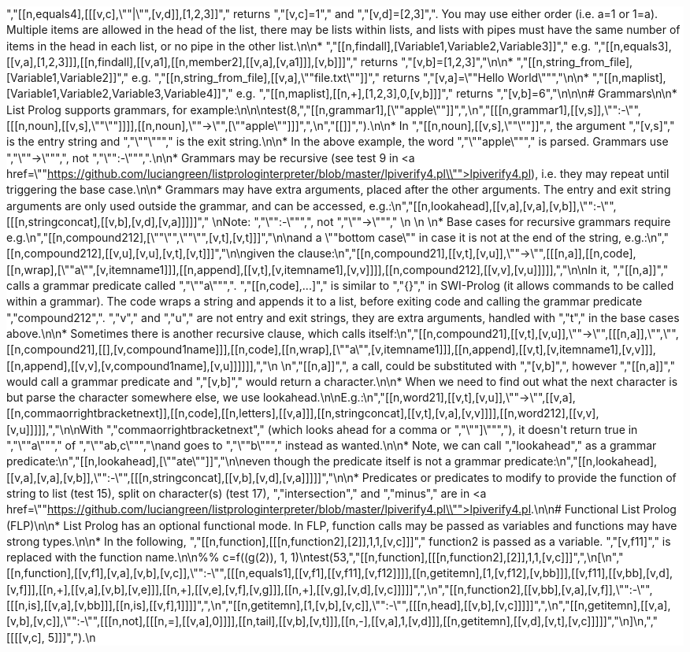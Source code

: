","[[n,equals4],[[[v,c],\\""|\\"",[v,d]],[1,2,3]]"," returns ","[v,c]=1"," and ","[v,d]=[2,3]",".  You may use either order (i.e. a=1 or 1=a).  Multiple items are allowed in the head of the list, there may be lists within lists, and lists with pipes must have the same number of items in the head in each list, or no pipe in the other list.\\n\\n* ","[[n,findall],[Variable1,Variable2,Variable3]]"," e.g. ","[[n,equals3],[[v,a],[1,2,3]]],[[n,findall],[[v,a1],[[n,member2],[[v,a],[v,a1]]],[v,b]]]"," returns ","[v,b]=[1,2,3]","\\n\\n* ","[[n,string_from_file],[Variable1,Variable2]]"," e.g. ","[[n,string_from_file],[[v,a],\\""file.txt\\""]]"," returns ","[v,a]=\\""Hello World\\""","\\n\\n* ","[[n,maplist],[Variable1,Variable2,Variable3,Variable4]]"," e.g. ","[[n,maplist],[[n,+],[1,2,3],0,[v,b]]]"," returns ","[v,b]=6","\\n\\n\\n# Grammars\\n\\n* List Prolog supports grammars, for example:\\n\\n\\ntest(8,","[[n,grammar1],[\\""apple\\""]]",",\\n","[[[n,grammar1],[[v,s]],\\"":-\\"",[[[n,noun],[[v,s],\\""\\""]]]],[[n,noun],\\""->\\"",[\\""apple\\""]]]",",\\n","[[]]",").\\n\\n* In ","[[n,noun],[[v,s],\\""\\""]]",", the argument ","[v,s]"," is the entry string and ","\\""\\"""," is the exit string.\\n\\n* In the above example, the word ","\\""apple\\"""," is parsed.  Grammars use ","\\""->\\""",", not ","\\"":-\\""",".\\n\\n* Grammars may be recursive (see test 9 in <a href=\\""https://github.com/luciangreen/listprologinterpreter/blob/master/lpiverify4.pl\\"">lpiverify4.pl</a>), i.e. they may repeat until triggering the base case.\\n\\n* Grammars may have extra arguments, placed after the other arguments.  The entry and exit string arguments are only used outside the grammar, and can be accessed, e.g.:\\n","[[n,lookahead],[[v,a],[v,a],[v,b]],\\"":-\\"",[[[n,stringconcat],[[v,b],[v,d],[v,a]]]]]","	  \\nNote: ","\\"":-\\""",", not ","\\""->\\""","  \\n		\\n		\\n* Base cases for recursive grammars require e.g.\\n","[[n,compound212],[\\""\\"",\\""\\"",[v,t],[v,t]]]","\\n\\nand a \\""bottom case\\"" in case it is not at the end of the string, e.g.:\\n","[[n,compound212],[[v,u],[v,u],[v,t],[v,t]]]","\\n\\ngiven the clause:\\n","[[n,compound21],[[v,t],[v,u]],\\""->\\"",[[[n,a]],[[n,code],[[n,wrap],[\\""a\\"",[v,itemname1]]],[[n,append],[[v,t],[v,itemname1],[v,v]]]],[[n,compound212],[[v,v],[v,u]]]]],","\\n\\nIn it, ","[[n,a]]"," calls a grammar predicate called ","\\""a\\""",".  ","[[n,code],...]"," is similar to ","{}"," in SWI-Prolog (it allows commands to be called within a grammar).  The code wraps a string and appends it to a list, before exiting code and calling the grammar predicate ","compound212",".  ","v"," and ","u"," are not entry and exit strings, they are extra arguments, handled with ","t"," in the base cases above.\\n\\n* Sometimes there is another recursive clause, which calls itself:\\n","[[n,compound21],[[v,t],[v,u]],\\""->\\"",[[[n,a]],\\"",\\"",[[n,compound21],[[],[v,compound1name]]],[[n,code],[[n,wrap],[\\""a\\"",[v,itemname1]]],[[n,append],[[v,t],[v,itemname1],[v,v]]],[[n,append],[[v,v],[v,compound1name],[v,u]]]]]],","\\n		  \\n","[[n,a]]",", a call, could be substituted with ","[v,b]",", however ","[[n,a]]"," would call a grammar predicate and ","[v,b]"," would return a character.\\n\\n* When we need to find out what the next character is but parse the character somewhere else, we use lookahead.\\n\\nE.g.:\\n","[[n,word21],[[v,t],[v,u]],\\""->\\"",[[v,a],[[n,commaorrightbracketnext]],[[n,code],[[n,letters],[[v,a]]],[[n,stringconcat],[[v,t],[v,a],[v,v]]]],[[n,word212],[[v,v],[v,u]]]]],","\\n\\nWith ","commaorrightbracketnext"," (which looks ahead for a comma or ","\\""]\\""","),
it doesn't return true in ","\\""a\\"""," of ","\\""ab,c\\""","\\nand goes to ","\\""b\\"""," instead as wanted.\\n\\n* Note, we can call ","lookahead"," as a grammar predicate:\\n","[[n,lookahead],[\\""ate\\""]]","\\n\\neven though the predicate itself is not a grammar predicate:\\n","[[n,lookahead],[[v,a],[v,a],[v,b]],\\"":-\\"",[[[n,stringconcat],[[v,b],[v,d],[v,a]]]]]","\\n\\n* Predicates or predicates to modify to provide the function of string to list (test 15), split on character(s) (test 17), ","intersection"," and ","minus"," are in <a href=\\""https://github.com/luciangreen/listprologinterpreter/blob/master/lpiverify4.pl\\"">lpiverify4.pl</a>.\\n\\n# Functional List Prolog (FLP)\\n\\n* List Prolog has an optional functional mode.  In FLP, function calls may be passed as variables and functions may have strong types.\\n\\n* In the following, ","[[n,function],[[[n,function2],[2]],1,1,[v,c]]]"," function2 is passed as a variable.  ","[v,f11]"," is replaced with the function name.\\n\\n%% c=f((g(2)), 1, 1)\\ntest(53,","[[n,function],[[[n,function2],[2]],1,1,[v,c]]]",",\\n[\\n","[[n,function],[[v,f1],[v,a],[v,b],[v,c]],\\"":-\\"",[[[n,equals1],[[v,f1],[[v,f11],[v,f12]]]],[[n,getitemn],[1,[v,f12],[v,bb]]],[[v,f11],[[v,bb],[v,d],[v,f]]],[[n,+],[[v,a],[v,b],[v,e]]],[[n,+],[[v,e],[v,f],[v,g]]],[[n,+],[[v,g],[v,d],[v,c]]]]]",",\\n","[[n,function2],[[v,bb],[v,a],[v,f]],\\"":-\\"",[[[n,is],[[v,a],[v,bb]]],[[n,is],[[v,f],1]]]]",",\\n","[[n,getitemn],[1,[v,b],[v,c]],\\"":-\\"",[[[n,head],[[v,b],[v,c]]]]]",",\\n","[[n,getitemn],[[v,a],[v,b],[v,c]],\\"":-\\"",[[[n,not],[[[n,=],[[v,a],0]]]],[[n,tail],[[v,b],[v,t]]],[[n,-],[[v,a],1,[v,d]]],[[n,getitemn],[[v,d],[v,t],[v,c]]]]]","\\n]\\n,","[[[[v,c], 5]]]",").\\n
